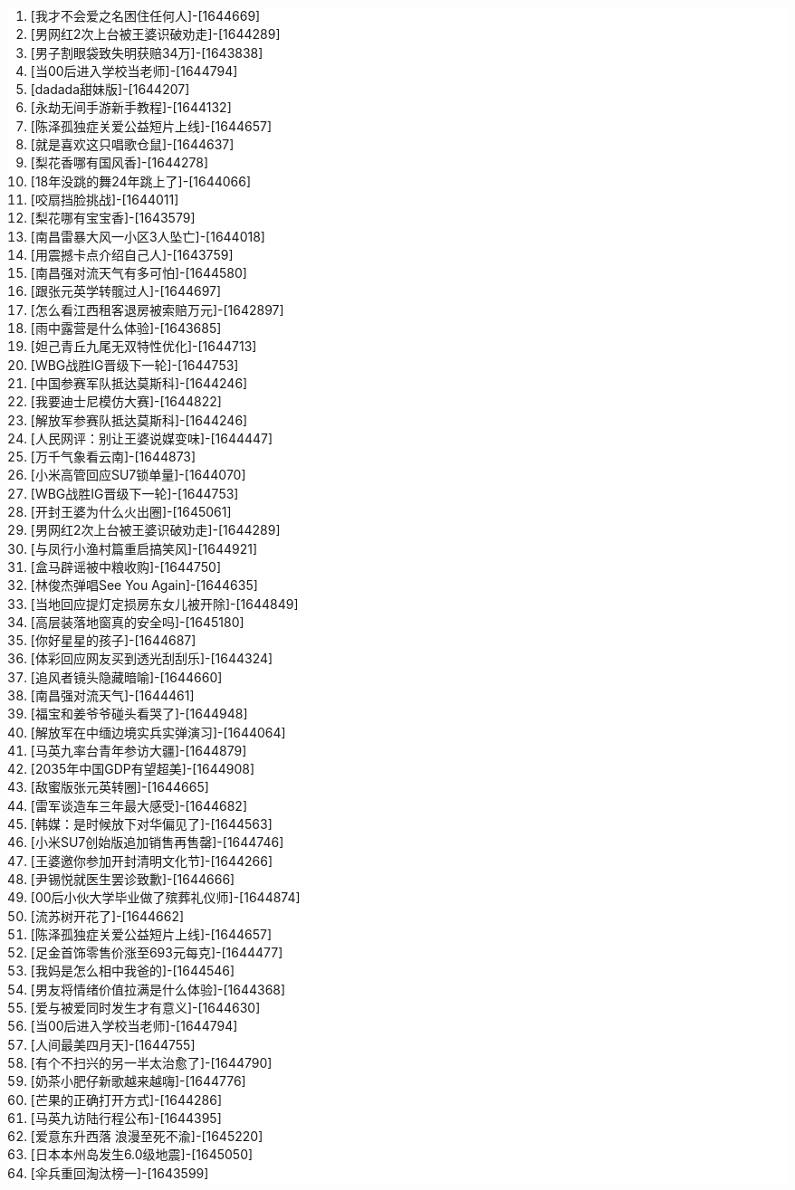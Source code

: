1. [我才不会爱之名困住任何人]-[1644669]
1. [男网红2次上台被王婆识破劝走]-[1644289]
1. [男子割眼袋致失明获赔34万]-[1643838]
1. [当00后进入学校当老师]-[1644794]
1. [dadada甜妹版]-[1644207]
1. [永劫无间手游新手教程]-[1644132]
1. [陈泽孤独症关爱公益短片上线]-[1644657]
1. [就是喜欢这只唱歌仓鼠]-[1644637]
1. [梨花香哪有国风香]-[1644278]
1. [18年没跳的舞24年跳上了]-[1644066]
1. [咬扇挡脸挑战]-[1644011]
1. [梨花哪有宝宝香]-[1643579]
1. [南昌雷暴大风一小区3人坠亡]-[1644018]
1. [用震撼卡点介绍自己人]-[1643759]
1. [南昌强对流天气有多可怕]-[1644580]
1. [跟张元英学转髋过人]-[1644697]
1. [怎么看江西租客退房被索赔万元]-[1642897]
1. [雨中露营是什么体验]-[1643685]
1. [妲己青丘九尾无双特性优化]-[1644713]
1. [WBG战胜IG晋级下一轮]-[1644753]
1. [中国参赛军队抵达莫斯科]-[1644246]
1. [我要迪士尼模仿大赛]-[1644822]
1. [解放军参赛队抵达莫斯科]-[1644246]
1. [人民网评：别让王婆说媒变味]-[1644447]
1. [万千气象看云南]-[1644873]
1. [小米高管回应SU7锁单量]-[1644070]
1. [WBG战胜IG晋级下一轮]-[1644753]
1. [开封王婆为什么火出圈]-[1645061]
1. [男网红2次上台被王婆识破劝走]-[1644289]
1. [与凤行小渔村篇重启搞笑风]-[1644921]
1. [盒马辟谣被中粮收购]-[1644750]
1. [林俊杰弹唱See You Again]-[1644635]
1. [当地回应提灯定损房东女儿被开除]-[1644849]
1. [高层装落地窗真的安全吗]-[1645180]
1. [你好星星的孩子]-[1644687]
1. [体彩回应网友买到透光刮刮乐]-[1644324]
1. [追风者镜头隐藏暗喻]-[1644660]
1. [南昌强对流天气]-[1644461]
1. [福宝和姜爷爷碰头看哭了]-[1644948]
1. [解放军在中缅边境实兵实弹演习]-[1644064]
1. [马英九率台青年参访大疆]-[1644879]
1. [2035年中国GDP有望超美]-[1644908]
1. [敌蜜版张元英转圈]-[1644665]
1. [雷军谈造车三年最大感受]-[1644682]
1. [韩媒：是时候放下对华偏见了]-[1644563]
1. [小米SU7创始版追加销售再售罄]-[1644746]
1. [王婆邀你参加开封清明文化节]-[1644266]
1. [尹锡悦就医生罢诊致歉]-[1644666]
1. [00后小伙大学毕业做了殡葬礼仪师]-[1644874]
1. [流苏树开花了]-[1644662]
1. [陈泽孤独症关爱公益短片上线]-[1644657]
1. [足金首饰零售价涨至693元每克]-[1644477]
1. [我妈是怎么相中我爸的]-[1644546]
1. [男友将情绪价值拉满是什么体验]-[1644368]
1. [爱与被爱同时发生才有意义]-[1644630]
1. [当00后进入学校当老师]-[1644794]
1. [人间最美四月天]-[1644755]
1. [有个不扫兴的另一半太治愈了]-[1644790]
1. [奶茶小肥仔新歌越来越嗨]-[1644776]
1. [芒果的正确打开方式]-[1644286]
1. [马英九访陆行程公布]-[1644395]
1. [爱意东升西落 浪漫至死不渝]-[1645220]
1. [日本本州岛发生6.0级地震]-[1645050]
1. [伞兵重回淘汰榜一]-[1643599]